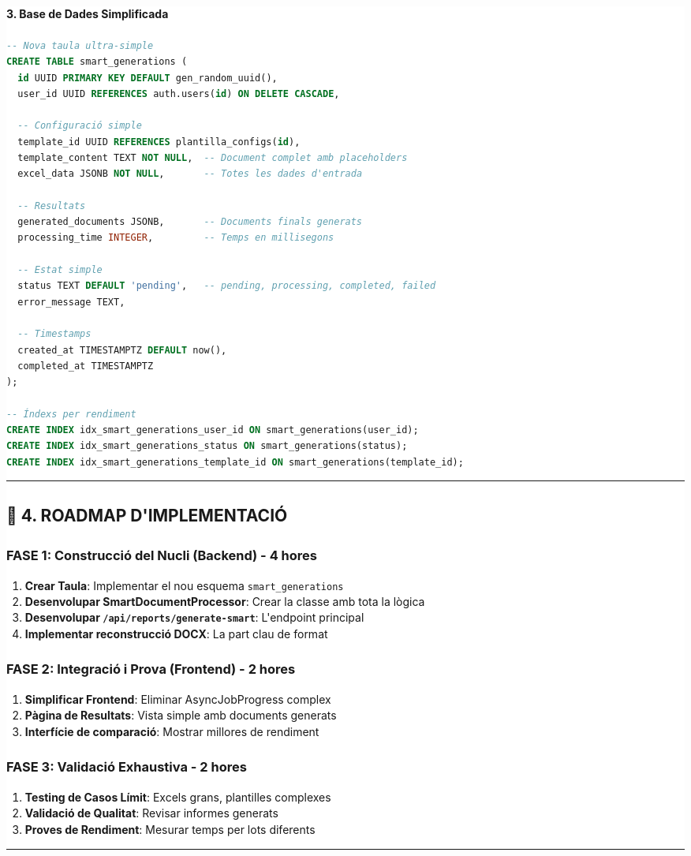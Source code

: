#### **3. Base de Dades Simplificada**
```sql
-- Nova taula ultra-simple
CREATE TABLE smart_generations (
  id UUID PRIMARY KEY DEFAULT gen_random_uuid(),
  user_id UUID REFERENCES auth.users(id) ON DELETE CASCADE,
  
  -- Configuració simple
  template_id UUID REFERENCES plantilla_configs(id),
  template_content TEXT NOT NULL,  -- Document complet amb placeholders
  excel_data JSONB NOT NULL,       -- Totes les dades d'entrada
  
  -- Resultats
  generated_documents JSONB,       -- Documents finals generats
  processing_time INTEGER,         -- Temps en millisegons
  
  -- Estat simple
  status TEXT DEFAULT 'pending',   -- pending, processing, completed, failed
  error_message TEXT,
  
  -- Timestamps
  created_at TIMESTAMPTZ DEFAULT now(),
  completed_at TIMESTAMPTZ
);

-- Índexs per rendiment
CREATE INDEX idx_smart_generations_user_id ON smart_generations(user_id);
CREATE INDEX idx_smart_generations_status ON smart_generations(status);
CREATE INDEX idx_smart_generations_template_id ON smart_generations(template_id);
```

---

## 🔄 4. ROADMAP D'IMPLEMENTACIÓ

### **FASE 1: Construcció del Nucli (Backend) - 4 hores**
1. **Crear Taula**: Implementar el nou esquema `smart_generations`
2. **Desenvolupar SmartDocumentProcessor**: Crear la classe amb tota la lògica
3. **Desenvolupar `/api/reports/generate-smart`**: L'endpoint principal
4. **Implementar reconstrucció DOCX**: La part clau de format

### **FASE 2: Integració i Prova (Frontend) - 2 hores**
1. **Simplificar Frontend**: Eliminar AsyncJobProgress complex
2. **Pàgina de Resultats**: Vista simple amb documents generats
3. **Interfície de comparació**: Mostrar millores de rendiment

### **FASE 3: Validació Exhaustiva - 2 hores**
1. **Testing de Casos Límit**: Excels grans, plantilles complexes
2. **Validació de Qualitat**: Revisar informes generats
3. **Proves de Rendiment**: Mesurar temps per lots diferents

---
